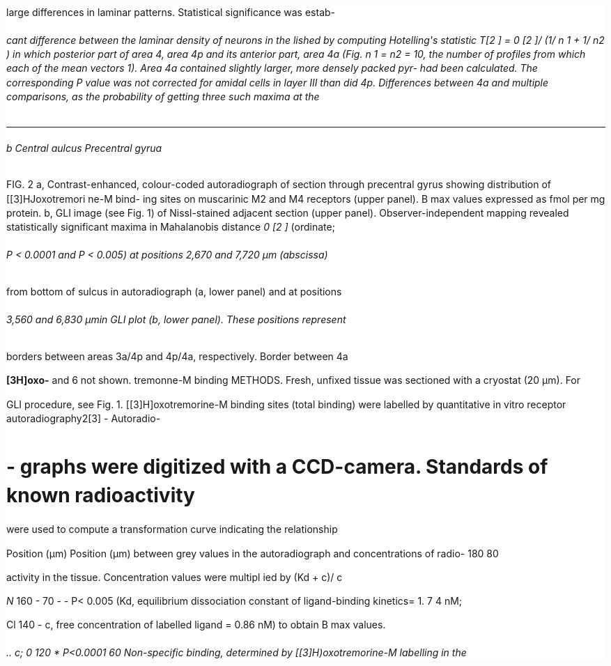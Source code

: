 large differences in laminar patterns. Statistical significance was estab-

###### cant difference between the laminar density of neurons in the lished by computing Hotelling's statistic T[2 ] = 0 [2 ]/ (1/ n 1 + 1/ n2 ) in which posterior part of area 4, area 4p and its anterior part, area 4a (Fig. n 1 = n2 = 10, the number of profiles from which each of the mean vectors 1). Area 4a contained slightly larger, more densely packed pyr- had been calculated. The corresponding P value was not corrected for amidal cells in layer III than did 4p. Differences between 4a and multiple comparisons, as the probability of getting three such maxima at the


-----

###### b Central aulcus Precentral gyrua

FIG. 2 a, Contrast-enhanced, colour-coded autoradiograph of section
through precentral gyrus showing distribution of [[3]HJoxotremori ne-M bind-
ing sites on muscarinic M2 and M4 receptors (upper panel). B max values
expressed as fmol per mg protein. b, GLI image (see Fig. 1) of Nissl-stained
adjacent section (upper panel). Observer-independent mapping revealed
statistically significant maxima in Mahalanobis distance _0_ _[2 ]_ (ordinate;
###### P < 0.0001 and P < 0.005) at positions 2,670 and 7,720 µm (abscissa)
from bottom of sulcus in autoradiograph (a, lower panel) and at positions
###### 3,560 and 6,830 µmin GLI plot (b, lower panel). These positions represent
borders between areas 3a/4p and 4p/4a, respectively. Border between 4a

**[3H]oxo-** and 6 not shown.
tremonne-M binding METHODS. Fresh, unfixed tissue was sectioned with a cryostat (20 µm). For

GLI procedure, see Fig. 1. [[3]H]oxotremorine-M binding sites (total binding)
were labelled by quantitative in vitro receptor autoradiography2[3]                                                 - Autoradio-

# - graphs were digitized with a CCD-camera. Standards of known radioactivity

were used to compute a transformation curve indicating the relationship

Position (µm) Position (µm) between grey values in the autoradiograph and concentrations of radio-
180 80

activity in the tissue. Concentration values were multipl ied by (Kd + c)/ c

_N_ 160            - 70            -            - P< 0.005 (Kd, equilibrium dissociation constant of ligand-binding kinetics= 1. 7 4 nM;

Cl 140           - c, free concentration of labelled ligand = 0.86 nM) to obtain B max values.
###### .. c; 0 120 * P<0.0001 60 Non-specific binding, determined by [[3]H)oxotremorine-M labelling in the
